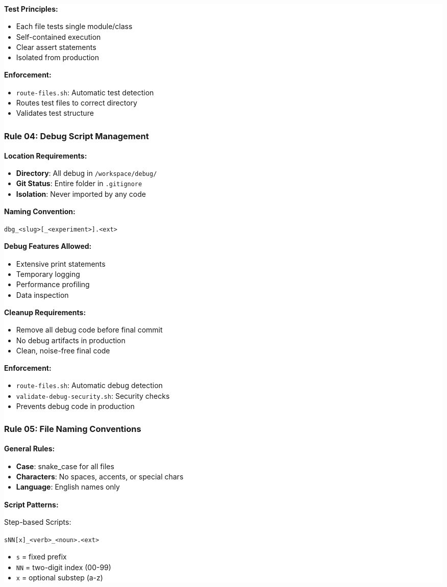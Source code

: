 **Test Principles:**
- Each file tests single module/class
- Self-contained execution
- Clear assert statements
- Isolated from production

**Enforcement:**
- `route-files.sh`: Automatic test detection
- Routes test files to correct directory
- Validates test structure

### Rule 04: Debug Script Management

**Location Requirements:**
- **Directory**: All debug in `/workspace/debug/`
- **Git Status**: Entire folder in `.gitignore`
- **Isolation**: Never imported by any code

**Naming Convention:**
```
dbg_<slug>[_<experiment>].<ext>
```

**Debug Features Allowed:**
- Extensive print statements
- Temporary logging
- Performance profiling
- Data inspection

**Cleanup Requirements:**
- Remove all debug code before final commit
- No debug artifacts in production
- Clean, noise-free final code

**Enforcement:**
- `route-files.sh`: Automatic debug detection
- `validate-debug-security.sh`: Security checks
- Prevents debug code in production

### Rule 05: File Naming Conventions

**General Rules:**
- **Case**: snake_case for all files
- **Characters**: No spaces, accents, or special chars
- **Language**: English names only

**Script Patterns:**

Step-based Scripts:
```
sNN[x]_<verb>_<noun>.<ext>
```
- `s` = fixed prefix
- `NN` = two-digit index (00-99)
- `x` = optional substep (a-z)
